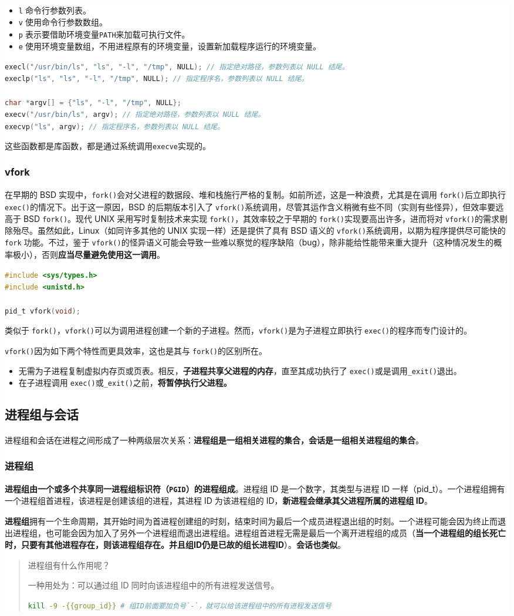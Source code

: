 - `l` 命令行参数列表。
- `v` 使用命令行参数数组。
- `p` 表示要借助环境变量`PATH`来加载可执行文件。
- `e` 使用环境变量数组，不用进程原有的环境变量，设置新加载程序运行的环境变量。

```c
execl("/usr/bin/ls", "ls", "-l", "/tmp", NULL); // 指定绝对路径，参数列表以 NULL 结尾。
execlp("ls", "ls", "-l", "/tmp", NULL); // 指定程序名，参数列表以 NULL 结尾。

char *argv[] = {"ls", "-l", "/tmp", NULL};
execv("/usr/bin/ls", argv); // 指定绝对路径，参数列表以 NULL 结尾。
execvp("ls", argv); // 指定程序名，参数列表以 NULL 结尾。
```

这些函数都是库函数，都是通过系统调用`execve`实现的。

### vfork

在早期的 BSD 实现中，`fork()`会对父进程的数据段、堆和栈施行严格的复制。如前所述，这是一种浪费，尤其是在调用 `fork()`后立即执行 `exec()`的情况下。出于这一原因，BSD 的后期版本引入了 `vfork()`系统调用，尽管其运作含义稍微有些不同（实则有些怪异），但效率要远高于 BSD `fork()`。现代 UNIX 采用写时复制技术来实现 `fork()`，其效率较之于早期的 `fork()`实现要高出许多，进而将对 `vfork()`的需求剔除殆尽。虽然如此，Linux（如同许多其他的 UNIX 实现一样）还是提供了具有 BSD 语义的 `vfork()`系统调用，以期为程序提供尽可能快的 `fork` 功能。不过，鉴于 `vfork()`的怪异语义可能会导致一些难以察觉的程序缺陷（bug），除非能给性能带来重大提升（这种情况发生的概率极小），否则**应当尽量避免使用这一调用**。

```c
#include <sys/types.h>
#include <unistd.h>

pid_t vfork(void);
```

类似于 `fork()`，`vfork()`可以为调用进程创建一个新的子进程。然而，`vfork()`是为子进程立即执行 `exec()`的程序而专门设计的。

`vfork()`因为如下两个特性而更具效率，这也是其与 `fork()`的区别所在。

- 无需为子进程复制虚拟内存页或页表。相反，**子进程共享父进程的内存**，直至其成功执行了 `exec()`或是调用`_exit()`退出。
- 在子进程调用 `exec()`或`_exit()`之前，**将暂停执行父进程。**

## 进程组与会话

进程组和会话在进程之间形成了一种两级层次关系：**进程组是一组相关进程的集合，会话是一组相关进程组的集合**。

### 进程组

**进程组由一个或多个共享同一进程组标识符（`PGID`）的进程组成**。进程组 ID 是一个数字，其类型与进程 ID 一样（pid_t）。一个进程组拥有一个进程组首进程，该进程是创建该组的进程，其进程 ID 为该进程组的 ID，**新进程会继承其父进程所属的进程组 ID**。

**进程组**拥有一个生命周期，其开始时间为首进程创建组的时刻，结束时间为最后一个成员进程退出组的时刻。一个进程可能会因为终止而退出进程组，也可能会因为加入了另外一个进程组而退出进程组。进程组首进程无需是最后一个离开进程组的成员（**当一个进程组的组长死亡时，只要有其他进程存在，则该进程组存在。并且组ID仍是已故的组长进程ID**）。**会话也类似**。

> 进程组有什么作用呢？
>
> 一种用处为：可以通过组 ID 同时向该进程组中的所有进程发送信号。
>
> ```bash
> kill -9 -{{group_id}} # 组ID前面要加负号`-`，就可以给该进程组中的所有进程发送信号
> ```
